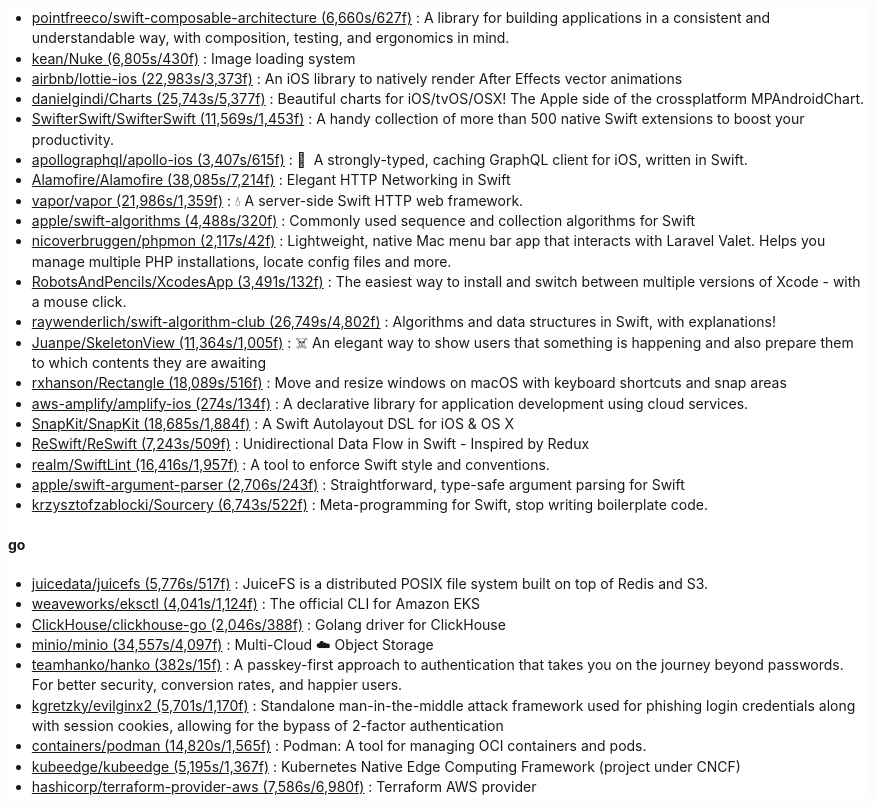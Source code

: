 * [pointfreeco/swift-composable-architecture (6,660s/627f)](https://github.com/pointfreeco/swift-composable-architecture) : A library for building applications in a consistent and understandable way, with composition, testing, and ergonomics in mind.
* [kean/Nuke (6,805s/430f)](https://github.com/kean/Nuke) : Image loading system
* [airbnb/lottie-ios (22,983s/3,373f)](https://github.com/airbnb/lottie-ios) : An iOS library to natively render After Effects vector animations
* [danielgindi/Charts (25,743s/5,377f)](https://github.com/danielgindi/Charts) : Beautiful charts for iOS/tvOS/OSX! The Apple side of the crossplatform MPAndroidChart.
* [SwifterSwift/SwifterSwift (11,569s/1,453f)](https://github.com/SwifterSwift/SwifterSwift) : A handy collection of more than 500 native Swift extensions to boost your productivity.
* [apollographql/apollo-ios (3,407s/615f)](https://github.com/apollographql/apollo-ios) : 📱  A strongly-typed, caching GraphQL client for iOS, written in Swift.
* [Alamofire/Alamofire (38,085s/7,214f)](https://github.com/Alamofire/Alamofire) : Elegant HTTP Networking in Swift
* [vapor/vapor (21,986s/1,359f)](https://github.com/vapor/vapor) : 💧 A server-side Swift HTTP web framework.
* [apple/swift-algorithms (4,488s/320f)](https://github.com/apple/swift-algorithms) : Commonly used sequence and collection algorithms for Swift
* [nicoverbruggen/phpmon (2,117s/42f)](https://github.com/nicoverbruggen/phpmon) : Lightweight, native Mac menu bar app that interacts with Laravel Valet. Helps you manage multiple PHP installations, locate config files and more.
* [RobotsAndPencils/XcodesApp (3,491s/132f)](https://github.com/RobotsAndPencils/XcodesApp) : The easiest way to install and switch between multiple versions of Xcode - with a mouse click.
* [raywenderlich/swift-algorithm-club (26,749s/4,802f)](https://github.com/raywenderlich/swift-algorithm-club) : Algorithms and data structures in Swift, with explanations!
* [Juanpe/SkeletonView (11,364s/1,005f)](https://github.com/Juanpe/SkeletonView) : ☠️ An elegant way to show users that something is happening and also prepare them to which contents they are awaiting
* [rxhanson/Rectangle (18,089s/516f)](https://github.com/rxhanson/Rectangle) : Move and resize windows on macOS with keyboard shortcuts and snap areas
* [aws-amplify/amplify-ios (274s/134f)](https://github.com/aws-amplify/amplify-ios) : A declarative library for application development using cloud services.
* [SnapKit/SnapKit (18,685s/1,884f)](https://github.com/SnapKit/SnapKit) : A Swift Autolayout DSL for iOS & OS X
* [ReSwift/ReSwift (7,243s/509f)](https://github.com/ReSwift/ReSwift) : Unidirectional Data Flow in Swift - Inspired by Redux
* [realm/SwiftLint (16,416s/1,957f)](https://github.com/realm/SwiftLint) : A tool to enforce Swift style and conventions.
* [apple/swift-argument-parser (2,706s/243f)](https://github.com/apple/swift-argument-parser) : Straightforward, type-safe argument parsing for Swift
* [krzysztofzablocki/Sourcery (6,743s/522f)](https://github.com/krzysztofzablocki/Sourcery) : Meta-programming for Swift, stop writing boilerplate code.

#### go
* [juicedata/juicefs (5,776s/517f)](https://github.com/juicedata/juicefs) : JuiceFS is a distributed POSIX file system built on top of Redis and S3.
* [weaveworks/eksctl (4,041s/1,124f)](https://github.com/weaveworks/eksctl) : The official CLI for Amazon EKS
* [ClickHouse/clickhouse-go (2,046s/388f)](https://github.com/ClickHouse/clickhouse-go) : Golang driver for ClickHouse
* [minio/minio (34,557s/4,097f)](https://github.com/minio/minio) : Multi-Cloud ☁️ Object Storage
* [teamhanko/hanko (382s/15f)](https://github.com/teamhanko/hanko) : A passkey-first approach to authentication that takes you on the journey beyond passwords. For better security, conversion rates, and happier users.
* [kgretzky/evilginx2 (5,701s/1,170f)](https://github.com/kgretzky/evilginx2) : Standalone man-in-the-middle attack framework used for phishing login credentials along with session cookies, allowing for the bypass of 2-factor authentication
* [containers/podman (14,820s/1,565f)](https://github.com/containers/podman) : Podman: A tool for managing OCI containers and pods.
* [kubeedge/kubeedge (5,195s/1,367f)](https://github.com/kubeedge/kubeedge) : Kubernetes Native Edge Computing Framework (project under CNCF)
* [hashicorp/terraform-provider-aws (7,586s/6,980f)](https://github.com/hashicorp/terraform-provider-aws) : Terraform AWS provider